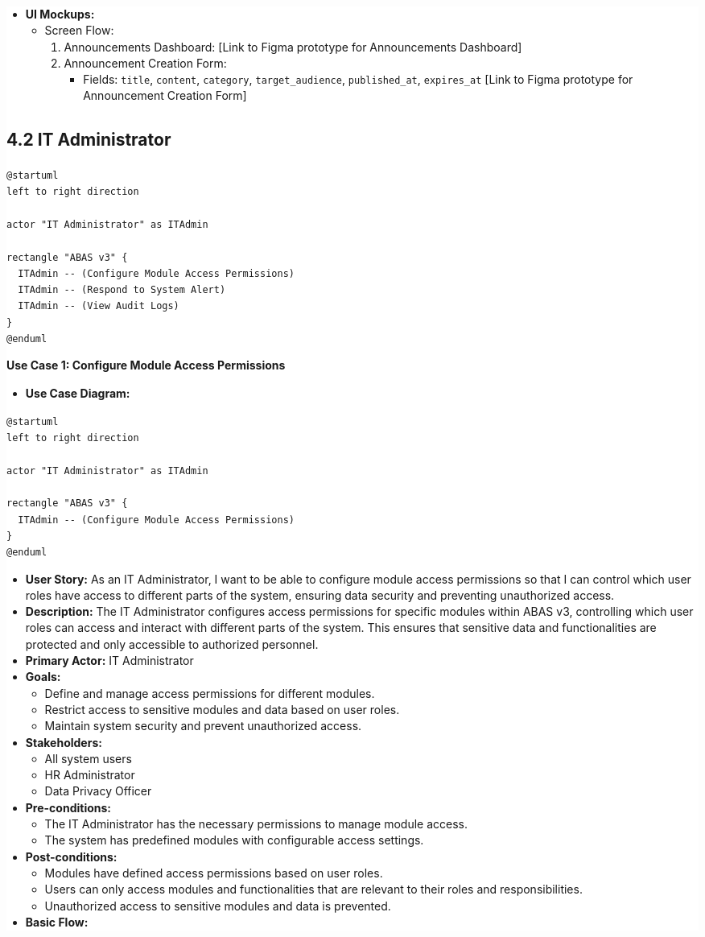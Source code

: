 - **UI Mockups:**
    - Screen Flow:
        1. Announcements Dashboard: [Link to Figma prototype for Announcements Dashboard]
        2. Announcement Creation Form:
            - Fields: `title`, `content`, `category`, `target_audience`, `published_at`, `expires_at`
            [Link to Figma prototype for Announcement Creation Form]

## 4.2 IT Administrator

```plantuml
@startuml
left to right direction

actor "IT Administrator" as ITAdmin

rectangle "ABAS v3" {
  ITAdmin -- (Configure Module Access Permissions)
  ITAdmin -- (Respond to System Alert)
  ITAdmin -- (View Audit Logs)
}
@enduml
```

**Use Case 1: Configure Module Access Permissions**

- **Use Case Diagram:**


```plantuml
@startuml
left to right direction

actor "IT Administrator" as ITAdmin

rectangle "ABAS v3" {
  ITAdmin -- (Configure Module Access Permissions)
}
@enduml
```

- **User Story:** As an IT Administrator, I want to be able to configure module access permissions so that I can control which user roles have access to different parts of the system, ensuring data security and preventing unauthorized access.
- **Description:** The IT Administrator configures access permissions for specific modules within ABAS v3, controlling which user roles can access and interact with different parts of the system. This ensures that sensitive data and functionalities are protected and only accessible to authorized personnel.
- **Primary Actor:** IT Administrator
- **Goals:**
    - Define and manage access permissions for different modules.
    - Restrict access to sensitive modules and data based on user roles.
    - Maintain system security and prevent unauthorized access.
- **Stakeholders:**
    - All system users
    - HR Administrator
    - Data Privacy Officer
- **Pre-conditions:**
    - The IT Administrator has the necessary permissions to manage module access.
    - The system has predefined modules with configurable access settings.
- **Post-conditions:**
    - Modules have defined access permissions based on user roles.
    - Users can only access modules and functionalities that are relevant to their roles and responsibilities.
    - Unauthorized access to sensitive modules and data is prevented.
- **Basic Flow:**